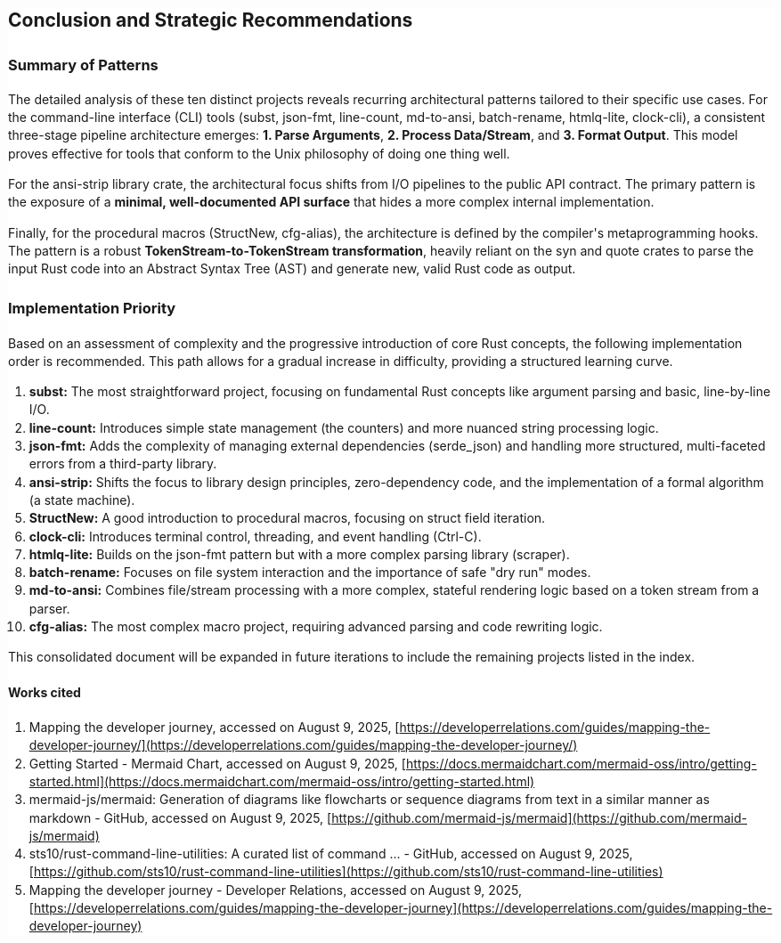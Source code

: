 ## **Conclusion and Strategic Recommendations**

### **Summary of Patterns**

The detailed analysis of these ten distinct projects reveals recurring architectural patterns tailored to their specific use cases. For the command-line interface (CLI) tools (subst, json-fmt, line-count, md-to-ansi, batch-rename, htmlq-lite, clock-cli), a consistent three-stage pipeline architecture emerges: **1\. Parse Arguments**, **2\. Process Data/Stream**, and **3\. Format Output**. This model proves effective for tools that conform to the Unix philosophy of doing one thing well.

For the ansi-strip library crate, the architectural focus shifts from I/O pipelines to the public API contract. The primary pattern is the exposure of a **minimal, well-documented API surface** that hides a more complex internal implementation.

Finally, for the procedural macros (StructNew, cfg-alias), the architecture is defined by the compiler's metaprogramming hooks. The pattern is a robust **TokenStream-to-TokenStream transformation**, heavily reliant on the syn and quote crates to parse the input Rust code into an Abstract Syntax Tree (AST) and generate new, valid Rust code as output.

### **Implementation Priority**

Based on an assessment of complexity and the progressive introduction of core Rust concepts, the following implementation order is recommended. This path allows for a gradual increase in difficulty, providing a structured learning curve.

1. **subst:** The most straightforward project, focusing on fundamental Rust concepts like argument parsing and basic, line-by-line I/O.  
2. **line-count:** Introduces simple state management (the counters) and more nuanced string processing logic.  
3. **json-fmt:** Adds the complexity of managing external dependencies (serde\_json) and handling more structured, multi-faceted errors from a third-party library.  
4. **ansi-strip:** Shifts the focus to library design principles, zero-dependency code, and the implementation of a formal algorithm (a state machine).  
5. **StructNew:** A good introduction to procedural macros, focusing on struct field iteration.  
6. **clock-cli:** Introduces terminal control, threading, and event handling (Ctrl-C).  
7. **htmlq-lite:** Builds on the json-fmt pattern but with a more complex parsing library (scraper).  
8. **batch-rename:** Focuses on file system interaction and the importance of safe "dry run" modes.  
9. **md-to-ansi:** Combines file/stream processing with a more complex, stateful rendering logic based on a token stream from a parser.  
10. **cfg-alias:** The most complex macro project, requiring advanced parsing and code rewriting logic.

This consolidated document will be expanded in future iterations to include the remaining projects listed in the index.

#### **Works cited**

1. Mapping the developer journey, accessed on August 9, 2025, [https://developerrelations.com/guides/mapping-the-developer-journey/](https://developerrelations.com/guides/mapping-the-developer-journey/)  
2. Getting Started \- Mermaid Chart, accessed on August 9, 2025, [https://docs.mermaidchart.com/mermaid-oss/intro/getting-started.html](https://docs.mermaidchart.com/mermaid-oss/intro/getting-started.html)  
3. mermaid-js/mermaid: Generation of diagrams like flowcharts or sequence diagrams from text in a similar manner as markdown \- GitHub, accessed on August 9, 2025, [https://github.com/mermaid-js/mermaid](https://github.com/mermaid-js/mermaid)  
4. sts10/rust-command-line-utilities: A curated list of command ... \- GitHub, accessed on August 9, 2025, [https://github.com/sts10/rust-command-line-utilities](https://github.com/sts10/rust-command-line-utilities)  
5. Mapping the developer journey \- Developer Relations, accessed on August 9, 2025, [https://developerrelations.com/guides/mapping-the-developer-journey](https://developerrelations.com/guides/mapping-the-developer-journey)  